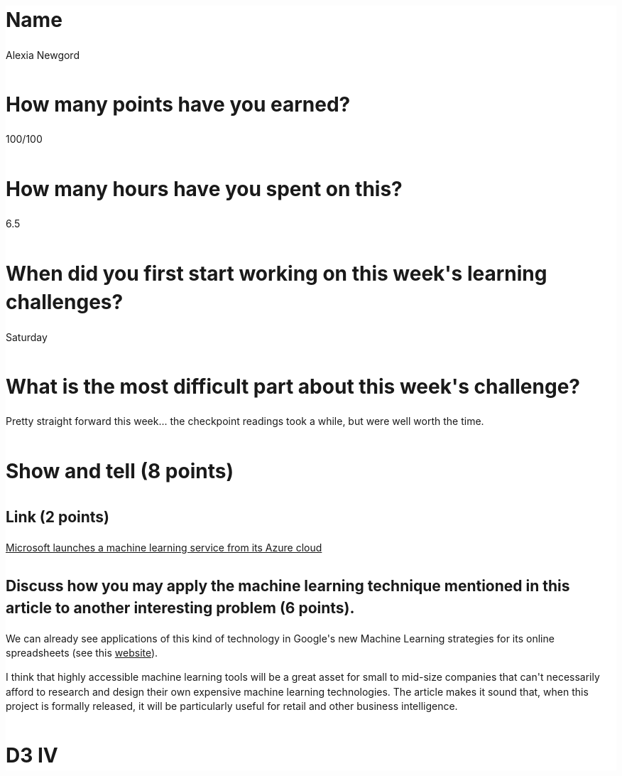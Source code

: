 # Name

Alexia Newgord

# How many points have you earned?

100/100

# How many hours have you spent on this?

6.5

# When did you first start working on this week's learning challenges?

Saturday

# What is the most difficult part about this week's challenge?

Pretty straight forward this week... the checkpoint readings took a while, but were well worth the time.

# Show and tell (8 points)

## Link (2 points)

[Microsoft launches a machine learning service from its Azure cloud](http://venturebeat.com/2014/06/16/microsoft-launches-a-machine-learning-service-from-its-azure-cloud/)

## Discuss how you may apply the machine learning technique mentioned in this article to another interesting problem (6 points).

We can already see applications of this kind of technology in Google's new Machine Learning strategies for its online spreadsheets (see this [website](http://venturebeat.com/2014/10/13/google-uses-machine-learning-to-fill-in-the-blanks-in-your-spreadsheet/)).  

I think that highly accessible machine learning tools will be a great asset for small to mid-size companies that can't necessarily afford to research and design their own expensive machine learning technologies.  The article makes it sound that, when this project is formally released, it will be particularly useful for retail and other business intelligence.

# D3 IV
